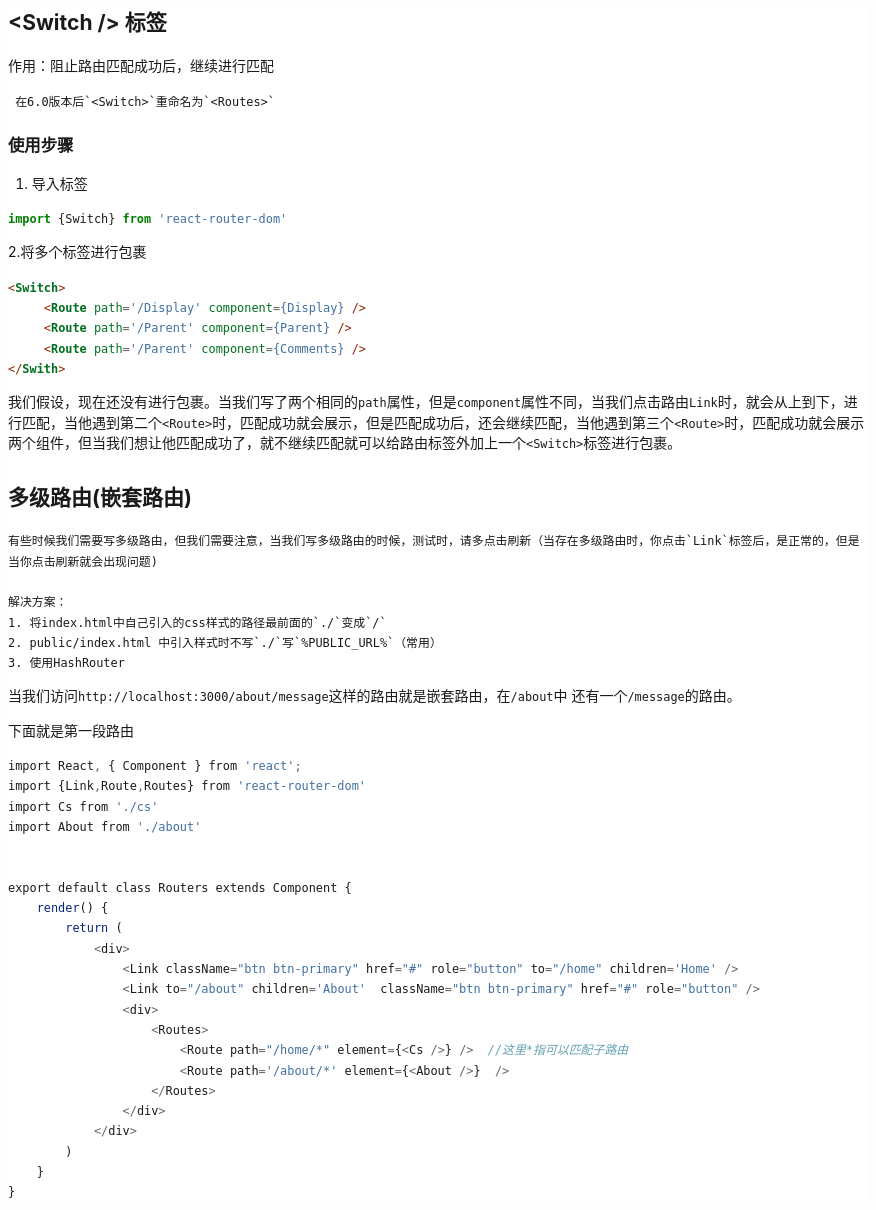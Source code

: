 ## \<Switch /\> 标签

作用：阻止路由匹配成功后，继续进行匹配

```ad-warning
 在6.0版本后`<Switch>`重命名为`<Routes>`
```

### 使用步骤
1. 导入标签
```js
import {Switch} from 'react-router-dom'
```
2.将多个标签进行包裹

```HTML
<Switch>
	 <Route path='/Display' component={Display} />
	 <Route path='/Parent' component={Parent} />
	 <Route path='/Parent' component={Comments} />
</Swith>
```

我们假设，现在还没有进行包裹。当我们写了两个相同的`path`属性，但是`component`属性不同，当我们点击路由`Link`时，就会从上到下，进行匹配，当他遇到第二个`<Route>`时，匹配成功就会展示，但是匹配成功后，还会继续匹配，当他遇到第三个`<Route>`时，匹配成功就会展示两个组件，但当我们想让他匹配成功了，就不继续匹配就可以给路由标签外加上一个`<Switch>`标签进行包裹。

## 多级路由(嵌套路由)
```ad-warning
有些时候我们需要写多级路由，但我们需要注意，当我们写多级路由的时候，测试时，请多点击刷新（当存在多级路由时，你点击`Link`标签后，是正常的，但是当你点击刷新就会出现问题)

解决方案：
1. 将index.html中自己引入的css样式的路径最前面的`./`变成`/`
2. public/index.html 中引入样式时不写`./`写`%PUBLIC_URL%`（常用）
3. 使用HashRouter

```
当我们访问`http://localhost:3000/about/message`这样的路由就是嵌套路由，在`/about`中
还有一个`/message`的路由。

下面就是第一段路由
```js
import React, { Component } from 'react';  
import {Link,Route,Routes} from 'react-router-dom'  
import Cs from './cs'  
import About from './about'  
  
  
export default class Routers extends Component {  
    render() {  
        return (  
            <div>  
                <Link className="btn btn-primary" href="#" role="button" to="/home" children='Home' />  
                <Link to="/about" children='About'  className="btn btn-primary" href="#" role="button" />  
                <div>  
                    <Routes>  
                        <Route path="/home/*" element={<Cs />} />  //这里*指可以匹配子路由
                        <Route path='/about/*' element={<About />}  />  
                    </Routes>  
                </div>  
            </div>  
        )  
    }  
}
```